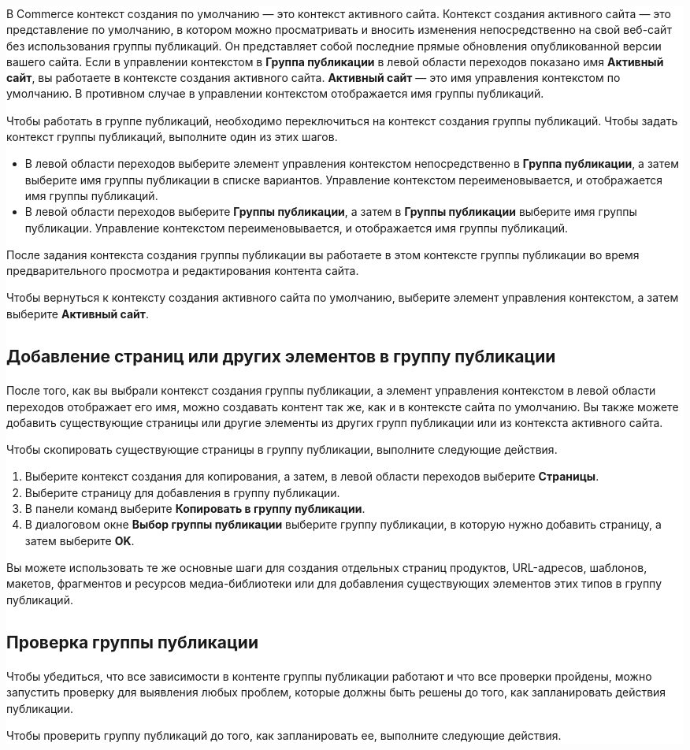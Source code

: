 В Commerce контекст создания по умолчанию — это контекст активного сайта. Контекст создания активного сайта — это представление по умолчанию, в котором можно просматривать и вносить изменения непосредственно на свой веб-сайт без использования группы публикаций. Он представляет собой последние прямые обновления опубликованной версии вашего сайта. Если в управлении контекстом в **Группа публикации** в левой области переходов показано имя **Активный сайт**, вы работаете в контексте создания активного сайта. **Активный сайт** — это имя управления контекстом по умолчанию. В противном случае в управлении контекстом отображается имя группы публикаций.

Чтобы работать в группе публикаций, необходимо переключиться на контекст создания группы публикаций. Чтобы задать контекст группы публикаций, выполните один из этих шагов.

- В левой области переходов выберите элемент управления контекстом непосредственно в **Группа публикации**, а затем выберите имя группы публикации в списке вариантов. Управление контекстом переименовывается, и отображается имя группы публикаций.
- В левой области переходов выберите **Группы публикации**, а затем в **Группы публикации** выберите имя группы публикации. Управление контекстом переименовывается, и отображается имя группы публикаций.

После задания контекста создания группы публикации вы работаете в этом контексте группы публикации во время предварительного просмотра и редактирования контента сайта.

Чтобы вернуться к контексту создания активного сайта по умолчанию, выберите элемент управления контекстом, а затем выберите **Активный сайт**.

## <a name="add-pages-or-other-items-to-a-publish-group"></a>Добавление страниц или других элементов в группу публикации

После того, как вы выбрали контекст создания группы публикации, а элемент управления контекстом в левой области переходов отображает его имя, можно создавать контент так же, как и в контексте сайта по умолчанию. Вы также можете добавить существующие страницы или другие элементы из других групп публикации или из контекста активного сайта.

Чтобы скопировать существующие страницы в группу публикации, выполните следующие действия.

1. Выберите контекст создания для копирования, а затем, в левой области переходов выберите **Страницы**.
1. Выберите страницу для добавления в группу публикации.
1. В панели команд выберите **Копировать в группу публикации**.
1. В диалоговом окне **Выбор группы публикации** выберите группу публикации, в которую нужно добавить страницу, а затем выберите **OK**.

Вы можете использовать те же основные шаги для создания отдельных страниц продуктов, URL-адресов, шаблонов, макетов, фрагментов и ресурсов медиа-библиотеки или для добавления существующих элементов этих типов в группу публикаций.

## <a name="validate-a-publish-group"></a>Проверка группы публикации

Чтобы убедиться, что все зависимости в контенте группы публикации работают и что все проверки пройдены, можно запустить проверку для выявления любых проблем, которые должны быть решены до того, как запланировать действия публикации.

Чтобы проверить группу публикаций до того, как запланировать ее, выполните следующие действия.
